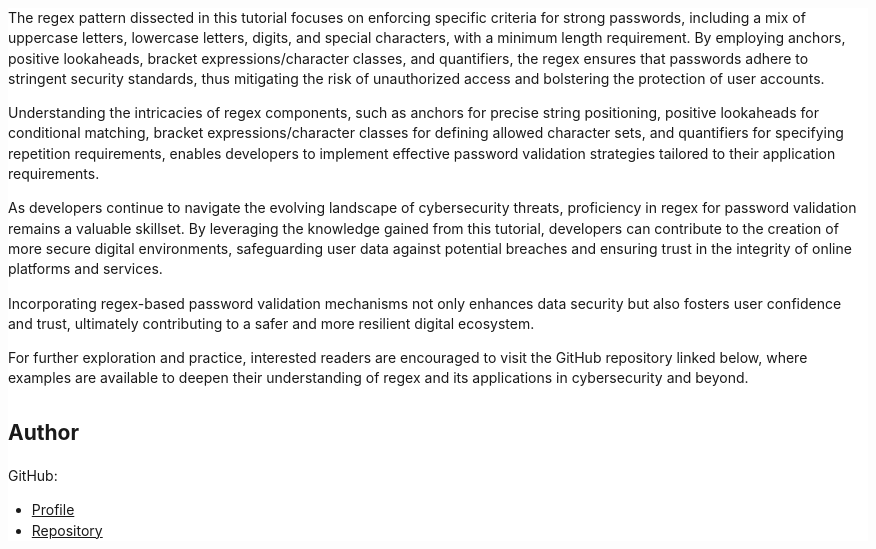 The regex pattern dissected in this tutorial focuses on enforcing specific criteria for strong passwords, including a mix of uppercase letters, lowercase letters, digits, and special characters, with a minimum length requirement. By employing anchors, positive lookaheads, bracket expressions/character classes, and quantifiers, the regex ensures that passwords adhere to stringent security standards, thus mitigating the risk of unauthorized access and bolstering the protection of user accounts.

Understanding the intricacies of regex components, such as anchors for precise string positioning, positive lookaheads for conditional matching, bracket expressions/character classes for defining allowed character sets, and quantifiers for specifying repetition requirements, enables developers to implement effective password validation strategies tailored to their application requirements.

As developers continue to navigate the evolving landscape of cybersecurity threats, proficiency in regex for password validation remains a valuable skillset. By leveraging the knowledge gained from this tutorial, developers can contribute to the creation of more secure digital environments, safeguarding user data against potential breaches and ensuring trust in the integrity of online platforms and services.

Incorporating regex-based password validation mechanisms not only enhances data security but also fosters user confidence and trust, ultimately contributing to a safer and more resilient digital ecosystem.

For further exploration and practice, interested readers are encouraged to visit the GitHub repository linked below, where examples are available to deepen their understanding of regex and its applications in cybersecurity and beyond.

## Author
GitHub: 
 - [Profile](https://github.com/kyoriku)
 - [Repository](https://github.com/kyoriku/regex-tutorial)
